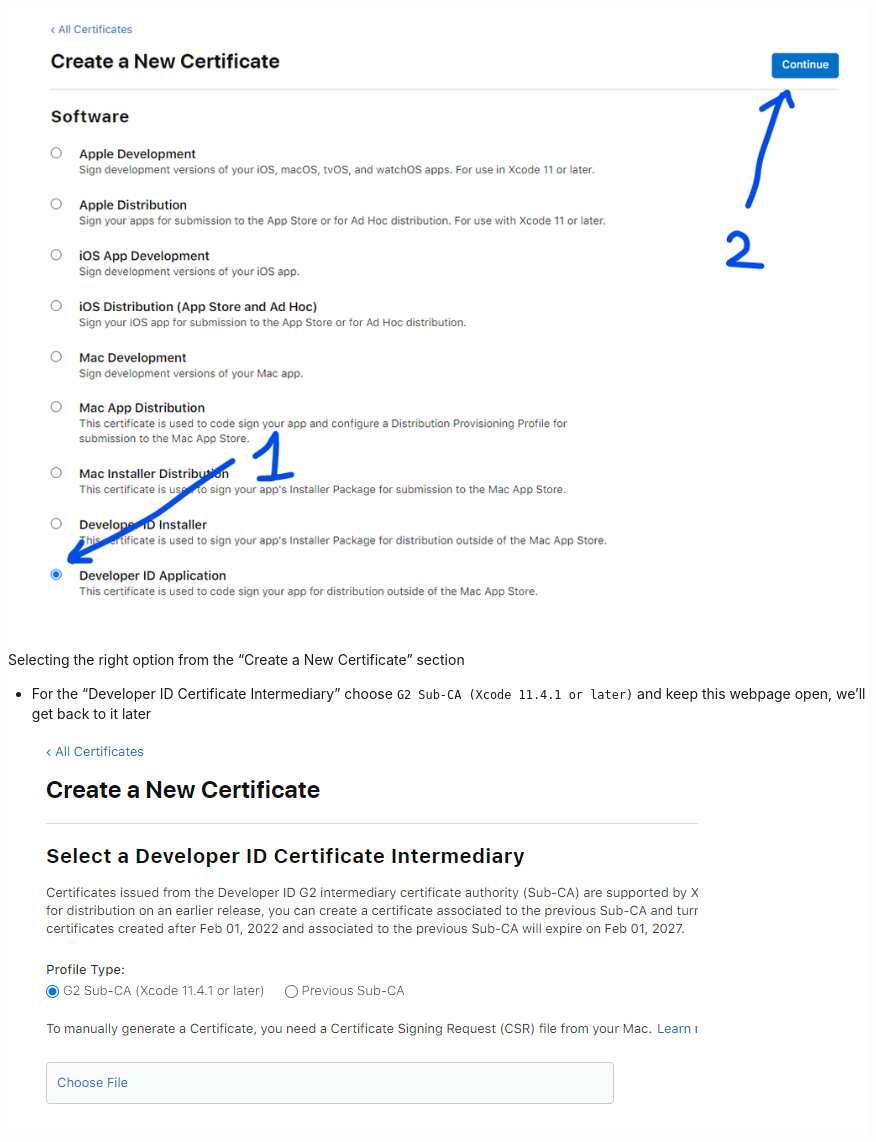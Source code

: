 ![Selecting the right option from the “Create a New Certificate” section](/posts/macos-code-sign/Untitled.png)

Selecting the right option from the “Create a New Certificate” section

- For the “Developer ID Certificate Intermediary” choose `G2 Sub-CA (Xcode 11.4.1 or later)` and keep this webpage open, we’ll get back to it later

![Certificate Intermediary selection](/posts/macos-code-sign/Untitled%201.png)
